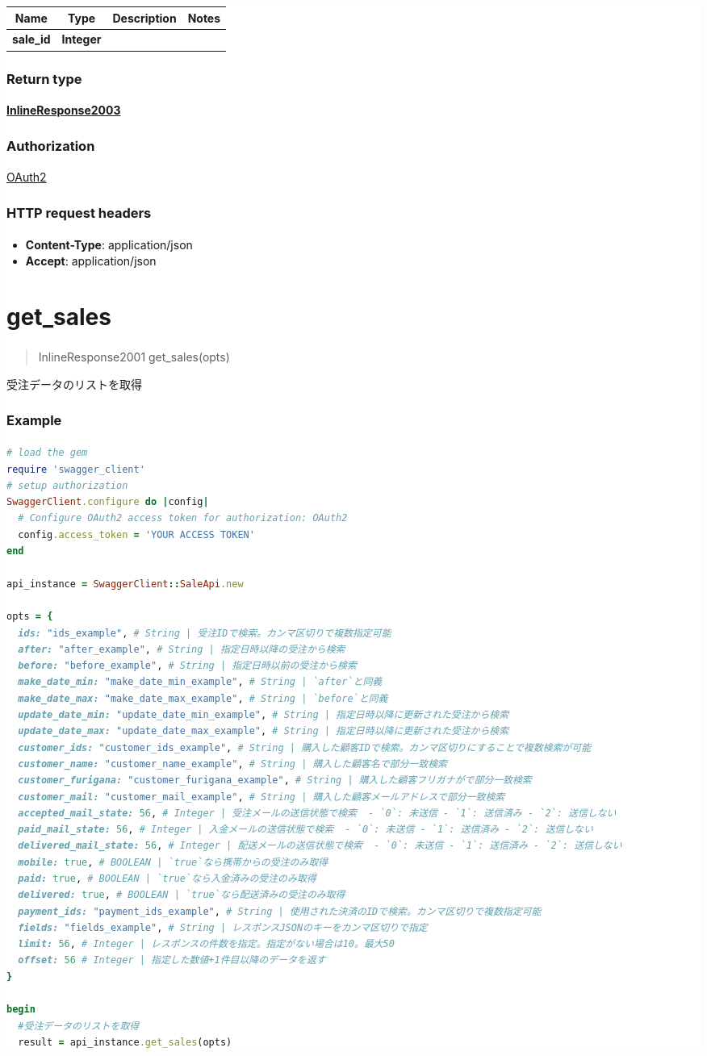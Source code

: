 Name | Type | Description  | Notes
------------- | ------------- | ------------- | -------------
 **sale_id** | **Integer**|  | 

### Return type

[**InlineResponse2003**](InlineResponse2003.md)

### Authorization

[OAuth2](../README.md#OAuth2)

### HTTP request headers

 - **Content-Type**: application/json
 - **Accept**: application/json



# **get_sales**
> InlineResponse2001 get_sales(opts)

受注データのリストを取得



### Example
```ruby
# load the gem
require 'swagger_client'
# setup authorization
SwaggerClient.configure do |config|
  # Configure OAuth2 access token for authorization: OAuth2
  config.access_token = 'YOUR ACCESS TOKEN'
end

api_instance = SwaggerClient::SaleApi.new

opts = { 
  ids: "ids_example", # String | 受注IDで検索。カンマ区切りで複数指定可能
  after: "after_example", # String | 指定日時以降の受注から検索
  before: "before_example", # String | 指定日時以前の受注から検索
  make_date_min: "make_date_min_example", # String | `after`と同義
  make_date_max: "make_date_max_example", # String | `before`と同義
  update_date_min: "update_date_min_example", # String | 指定日時以降に更新された受注から検索
  update_date_max: "update_date_max_example", # String | 指定日時以降に更新された受注から検索
  customer_ids: "customer_ids_example", # String | 購入した顧客IDで検索。カンマ区切りにすることで複数検索が可能
  customer_name: "customer_name_example", # String | 購入した顧客名で部分一致検索
  customer_furigana: "customer_furigana_example", # String | 購入した顧客フリガナがで部分一致検索
  customer_mail: "customer_mail_example", # String | 購入した顧客メールアドレスで部分一致検索
  accepted_mail_state: 56, # Integer | 受注メールの送信状態で検索  - `0`: 未送信 - `1`: 送信済み - `2`: 送信しない 
  paid_mail_state: 56, # Integer | 入金メールの送信状態で検索  - `0`: 未送信 - `1`: 送信済み - `2`: 送信しない 
  delivered_mail_state: 56, # Integer | 配送メールの送信状態で検索  - `0`: 未送信 - `1`: 送信済み - `2`: 送信しない 
  mobile: true, # BOOLEAN | `true`なら携帯からの受注のみ取得
  paid: true, # BOOLEAN | `true`なら入金済みの受注のみ取得
  delivered: true, # BOOLEAN | `true`なら配送済みの受注のみ取得
  payment_ids: "payment_ids_example", # String | 使用された決済のIDで検索。カンマ区切りで複数指定可能
  fields: "fields_example", # String | レスポンスJSONのキーをカンマ区切りで指定
  limit: 56, # Integer | レスポンスの件数を指定。指定がない場合は10。最大50
  offset: 56 # Integer | 指定した数値+1件目以降のデータを返す
}

begin
  #受注データのリストを取得
  result = api_instance.get_sales(opts)
```